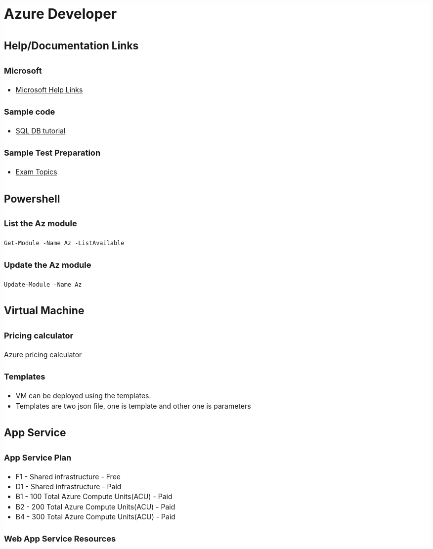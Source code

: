 # Azure Developer

## Help/Documentation Links

### Microsoft

- [Microsoft Help Links](https://docs.microsoft.com/en-us/azure/?product=featured)

### Sample code

- [SQL DB tutorial](https://github.com/Azure-Samples/dotnetcore-sqldb-tutorial)

### Sample Test Preparation

- [Exam Topics](https://examtopics.com)

## Powershell

### List the Az module

`Get-Module -Name Az -ListAvailable`

### Update the Az module

`Update-Module -Name Az`

## Virtual Machine

### Pricing calculator

[Azure pricing calculator](https://azure.microsoft.com/en-us/pricing/calculator/)

### Templates

- VM can be deployed using the templates.
- Templates are two json file, one is template and other one is parameters

## App Service

### App Service Plan

- F1 - Shared infrastructure - Free
- D1 - Shared infrastructure - Paid
- B1 - 100 Total Azure Compute Units(ACU) - Paid
- B2 - 200 Total Azure Compute Units(ACU) - Paid
- B4 - 300 Total Azure Compute Units(ACU) - Paid

### Web App Service Resources
